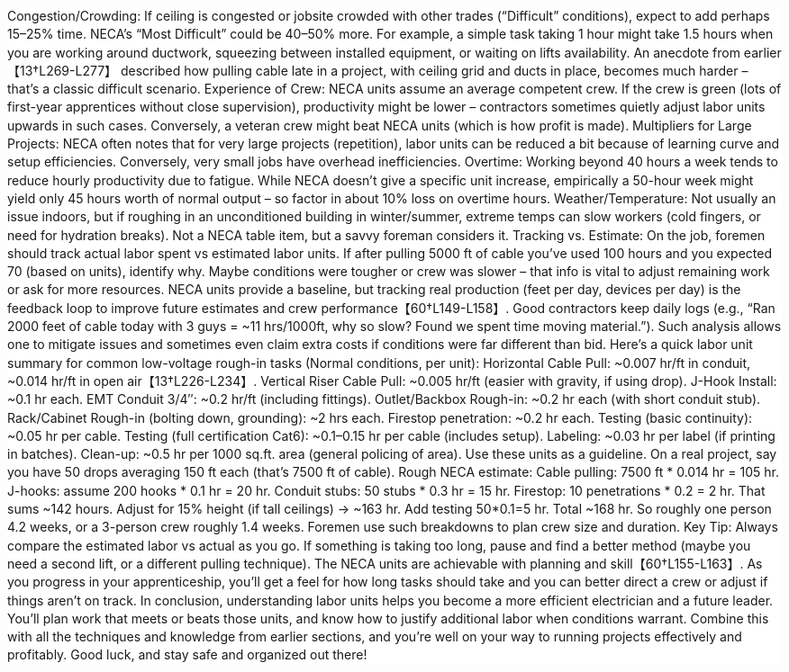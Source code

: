 Congestion/Crowding: If ceiling is congested or jobsite crowded with other trades (“Difficult” conditions), expect to add perhaps 15–25% time. NECA’s “Most Difficult” could be 40–50% more. For example, a simple task taking 1 hour might take 1.5 hours when you are working around ductwork, squeezing between installed equipment, or waiting on lifts availability. An anecdote from earlier【13†L269-L277】 described how pulling cable late in a project, with ceiling grid and ducts in place, becomes much harder – that’s a classic difficult scenario.
Experience of Crew: NECA units assume an average competent crew. If the crew is green (lots of first-year apprentices without close supervision), productivity might be lower – contractors sometimes quietly adjust labor units upwards in such cases. Conversely, a veteran crew might beat NECA units (which is how profit is made).
Multipliers for Large Projects: NECA often notes that for very large projects (repetition), labor units can be reduced a bit because of learning curve and setup efficiencies. Conversely, very small jobs have overhead inefficiencies.
Overtime: Working beyond 40 hours a week tends to reduce hourly productivity due to fatigue. While NECA doesn’t give a specific unit increase, empirically a 50-hour week might yield only 45 hours worth of normal output – so factor in about 10% loss on overtime hours.
Weather/Temperature: Not usually an issue indoors, but if roughing in an unconditioned building in winter/summer, extreme temps can slow workers (cold fingers, or need for hydration breaks). Not a NECA table item, but a savvy foreman considers it.
Tracking vs. Estimate: On the job, foremen should track actual labor spent vs estimated labor units. If after pulling 5000 ft of cable you’ve used 100 hours and you expected 70 (based on units), identify why. Maybe conditions were tougher or crew was slower – that info is vital to adjust remaining work or ask for more resources. NECA units provide a baseline, but tracking real production (feet per day, devices per day) is the feedback loop to improve future estimates and crew performance【60†L149-L158】. Good contractors keep daily logs (e.g., “Ran 2000 feet of cable today with 3 guys = ~11 hrs/1000ft, why so slow? Found we spent time moving material.”). Such analysis allows one to mitigate issues and sometimes even claim extra costs if conditions were far different than bid.
Here’s a quick labor unit summary for common low-voltage rough-in tasks (Normal conditions, per unit):
Horizontal Cable Pull: ~0.007 hr/ft in conduit, ~0.014 hr/ft in open air【13†L226-L234】.
Vertical Riser Cable Pull: ~0.005 hr/ft (easier with gravity, if using drop).
J-Hook Install: ~0.1 hr each.
EMT Conduit 3/4″: ~0.2 hr/ft (including fittings).
Outlet/Backbox Rough-in: ~0.2 hr each (with short conduit stub).
Rack/Cabinet Rough-in (bolting down, grounding): ~2 hrs each.
Firestop penetration: ~0.2 hr each.
Testing (basic continuity): ~0.05 hr per cable.
Testing (full certification Cat6): ~0.1–0.15 hr per cable (includes setup).
Labeling: ~0.03 hr per label (if printing in batches).
Clean-up: ~0.5 hr per 1000 sq.ft. area (general policing of area).
Use these units as a guideline. On a real project, say you have 50 drops averaging 150 ft each (that’s 7500 ft of cable). Rough NECA estimate:
Cable pulling: 7500 ft * 0.014 hr = 105 hr.
J-hooks: assume 200 hooks * 0.1 hr = 20 hr.
Conduit stubs: 50 stubs * 0.3 hr = 15 hr.
Firestop: 10 penetrations * 0.2 = 2 hr.
That sums ~142 hours. Adjust for 15% height (if tall ceilings) -> ~163 hr. Add testing 50*0.1=5 hr. Total ~168 hr. So roughly one person 4.2 weeks, or a 3-person crew roughly 1.4 weeks. Foremen use such breakdowns to plan crew size and duration.
Key Tip: Always compare the estimated labor vs actual as you go. If something is taking too long, pause and find a better method (maybe you need a second lift, or a different pulling technique). The NECA units are achievable with planning and skill【60†L155-L163】. As you progress in your apprenticeship, you’ll get a feel for how long tasks should take and you can better direct a crew or adjust if things aren’t on track. In conclusion, understanding labor units helps you become a more efficient electrician and a future leader. You’ll plan work that meets or beats those units, and know how to justify additional labor when conditions warrant. Combine this with all the techniques and knowledge from earlier sections, and you’re well on your way to running projects effectively and profitably. Good luck, and stay safe and organized out there!